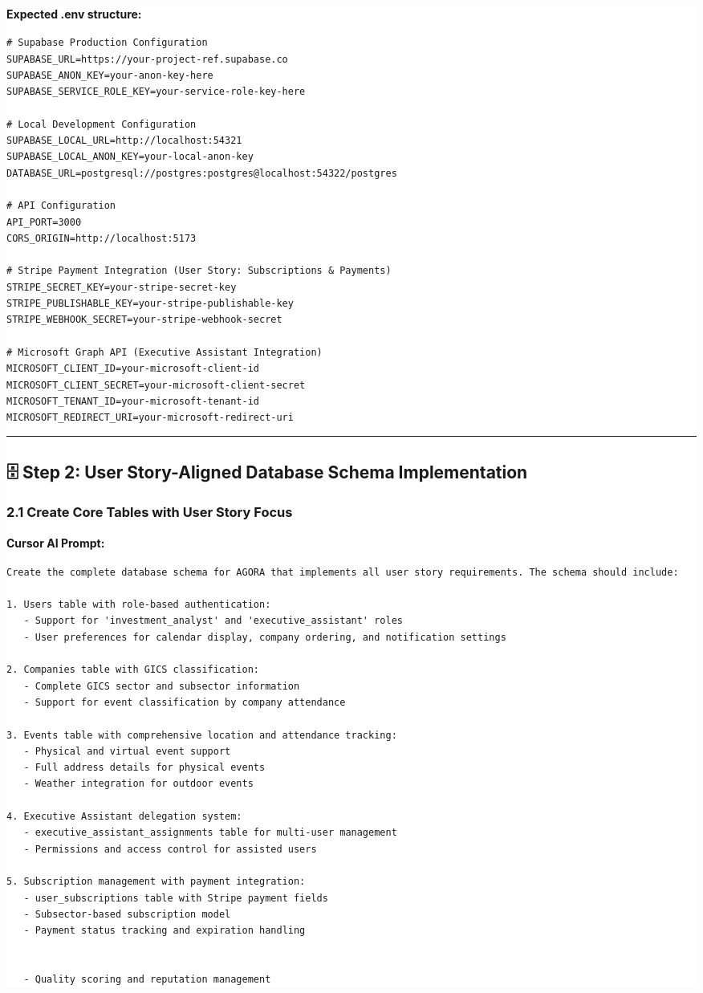 **Expected .env structure:**
```env
# Supabase Production Configuration
SUPABASE_URL=https://your-project-ref.supabase.co
SUPABASE_ANON_KEY=your-anon-key-here
SUPABASE_SERVICE_ROLE_KEY=your-service-role-key-here

# Local Development Configuration  
SUPABASE_LOCAL_URL=http://localhost:54321
SUPABASE_LOCAL_ANON_KEY=your-local-anon-key
DATABASE_URL=postgresql://postgres:postgres@localhost:54322/postgres

# API Configuration
API_PORT=3000
CORS_ORIGIN=http://localhost:5173

# Stripe Payment Integration (User Story: Subscriptions & Payments)
STRIPE_SECRET_KEY=your-stripe-secret-key
STRIPE_PUBLISHABLE_KEY=your-stripe-publishable-key
STRIPE_WEBHOOK_SECRET=your-stripe-webhook-secret

# Microsoft Graph API (Executive Assistant Integration)
MICROSOFT_CLIENT_ID=your-microsoft-client-id
MICROSOFT_CLIENT_SECRET=your-microsoft-client-secret
MICROSOFT_TENANT_ID=your-microsoft-tenant-id
MICROSOFT_REDIRECT_URI=your-microsoft-redirect-uri
```

---

## 🗄️ Step 2: User Story-Aligned Database Schema Implementation

### **2.1 Create Core Tables with User Story Focus**

**Cursor AI Prompt:**
```
Create the complete database schema for AGORA that implements all user story requirements. The schema should include:

1. Users table with role-based authentication:
   - Support for 'investment_analyst' and 'executive_assistant' roles
   - User preferences for calendar display, company ordering, and notification settings

2. Companies table with GICS classification:
   - Complete GICS sector and subsector information
   - Support for event classification by company attendance

3. Events table with comprehensive location and attendance tracking:
   - Physical and virtual event support
   - Full address details for physical events
   - Weather integration for outdoor events

4. Executive Assistant delegation system:
   - executive_assistant_assignments table for multi-user management
   - Permissions and access control for assisted users

5. Subscription management with payment integration:
   - user_subscriptions table with Stripe payment fields
   - Subsector-based subscription model
   - Payment status tracking and expiration handling


   - Quality scoring and reputation management
```